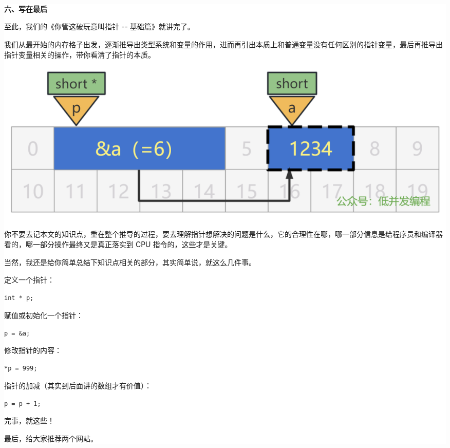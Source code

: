 **六、写在最后**

至此，我们的《你管这破玩意叫指针 -- 基础篇》就讲完了。

我们从最开始的内存格子出发，逐渐推导出类型系统和变量的作用，进而再引出本质上和普通变量没有任何区别的指针变量，最后再推导出指针变量相关的操作，带你看清了指针的本质。

![img](你管这破玩意叫指针.assets/1691048606936-48216b54-0858-4813-adac-20977dd73953.png)

你不要去记本文的知识点，重在整个推导的过程，要去理解指针想解决的问题是什么，它的合理性在哪，哪一部分信息是给程序员和编译器看的，哪一部分操作最终又是真正落实到 CPU 指令的，这些才是关键。

当然，我还是给你简单总结下知识点相关的部分，其实简单说，就这么几件事。

定义一个指针：



```plain
int * p;
```

赋值或初始化一个指针：



```plain
p = &a;
```

修改指针的内容：



```plain
*p = 999;
```

指针的加减（其实到后面讲的数组才有价值）：



```plain
p = p + 1;
```

完事，就这些！

最后，给大家推荐两个网站。
